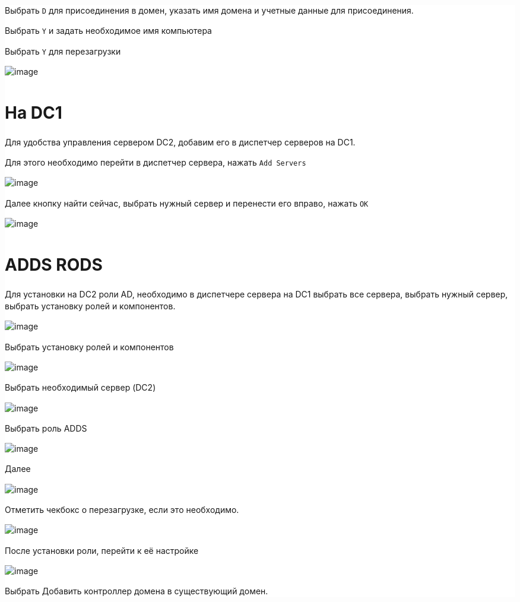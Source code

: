 Выбрать `D` для присоединения в домен, указать имя домена и учетные данные для присоединения.

Выбрать `Y` и задать необходимое имя компьютера

Выбрать `Y` для перезагрузки

![image](https://user-images.githubusercontent.com/79700810/192787155-3aae47e6-20cf-4730-b5ec-07c531dd30a7.png)


# На DC1

Для удобства управления сервером DC2, добавим его в диспетчер серверов на DC1.

Для этого необходимо перейти в диспетчер сервера, нажать `Add Servers` 

![image](https://user-images.githubusercontent.com/79700810/192787330-88324207-4687-49db-8057-1ef9a5557122.png)

Далее кнопку найти сейчас, выбрать нужный сервер и перенести его вправо, нажать `ОК`

![image](https://user-images.githubusercontent.com/79700810/192787435-50062df9-c8d6-449a-850d-def4f33352c5.png)


# ADDS RODS

Для установки на DC2 роли AD, необходимо в диспетчере сервера на DC1 выбрать все сервера, выбрать нужный сервер, выбрать установку ролей и компонентов.

![image](https://user-images.githubusercontent.com/79700810/192787592-0762e19a-2e7e-4d45-bfbd-8ede2996cd29.png)

Выбрать установку ролей и компонентов

![image](https://user-images.githubusercontent.com/79700810/192787663-246b3bb1-b3d9-4955-9870-00a0586cd004.png)

Выбрать необходимый сервер (DC2)

![image](https://user-images.githubusercontent.com/79700810/192787730-626f58b2-7bc8-4920-838c-3b281cf2c7a9.png)

Выбрать роль ADDS

![image](https://user-images.githubusercontent.com/79700810/192787825-0abd64ab-e90a-4d29-8d1f-9ec3e197a056.png)

Далее

![image](https://user-images.githubusercontent.com/79700810/192787899-834671d9-dedf-4e16-a88c-195c686f8078.png)

Отметить чекбокс о перезагрузке, если это необходимо.

![image](https://user-images.githubusercontent.com/79700810/192787946-f853b60d-699a-4ef1-a06d-eda1b9f3190e.png)

После установки роли, перейти к её настройке

![image](https://user-images.githubusercontent.com/79700810/192788139-c3f524a1-c656-4045-9a99-dbce31d82ccd.png)

Выбрать Добавить контроллер домена в существующий домен.
